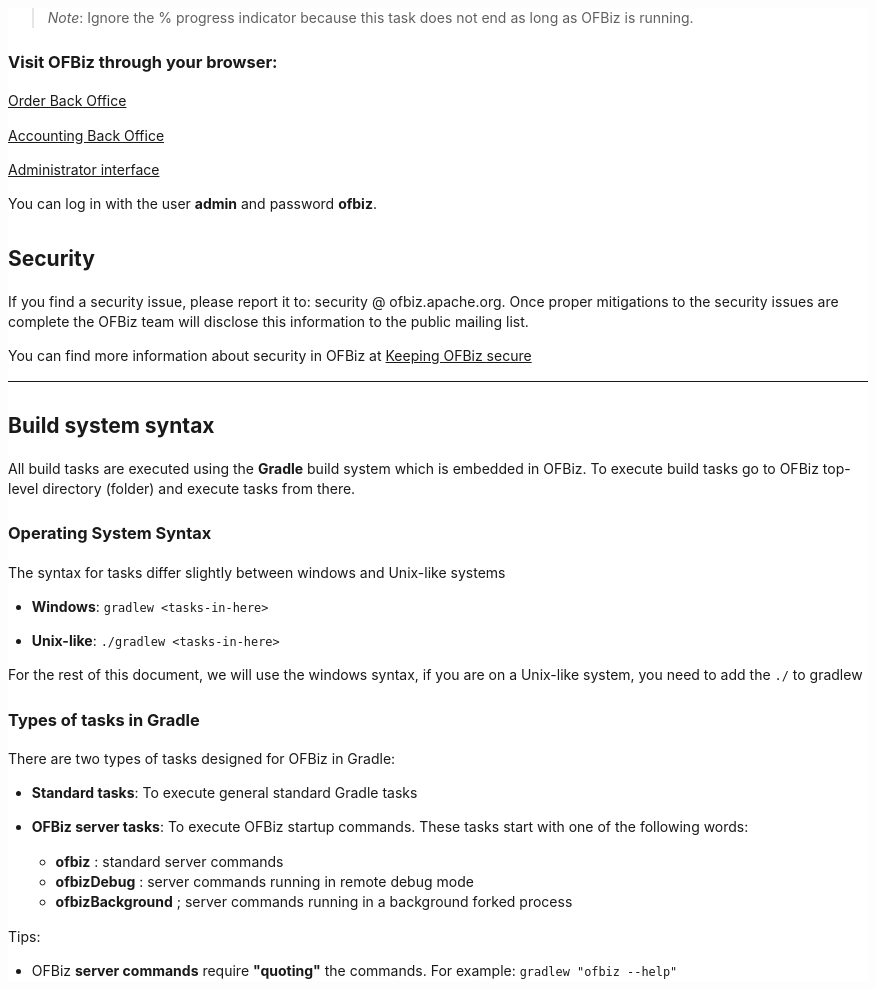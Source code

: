 >_Note_: Ignore the % progress indicator because this task does not end as
long as OFBiz is running.

### Visit OFBiz through your browser:

[Order Back Office](https://localhost:8443/ordermgr)

[Accounting Back Office](https://localhost:8443/accounting)

[Administrator interface](https://localhost:8443/webtools)

You can log in with the user __admin__ and password __ofbiz__.

Security
--------

If you find a security issue, please report it to: security @ ofbiz.apache.org.
Once proper mitigations to the security issues are complete the OFBiz team will
disclose this information to the public mailing list.

You can find more information about security in OFBiz at
[Keeping OFBiz secure](https://cwiki.apache.org/confluence/display/OFBIZ/Keeping+OFBiz+secure)

* * * * * * * * * * * *

Build system syntax
-------------------

All build tasks are executed using the __Gradle__ build system which
is embedded in OFBiz. To execute build tasks go to OFBiz top-level
directory (folder) and execute tasks from there.

### Operating System Syntax

The syntax for tasks differ slightly between windows and Unix-like systems

- __Windows__: `gradlew <tasks-in-here>`

- __Unix-like__: `./gradlew <tasks-in-here>`

For the rest of this document, we will use the windows syntax, if you are on
a Unix-like system, you need to add the `./` to gradlew

### Types of tasks in Gradle

There are two types of tasks designed for OFBiz in Gradle:

- __Standard tasks__: To execute general standard Gradle tasks

- __OFBiz server tasks__: To execute OFBiz startup commands. These
  tasks start with one of the following words:
  - __ofbiz__ : standard server commands
  - __ofbizDebug__ : server commands running in remote debug mode
  - __ofbizBackground__ ; server commands running in a background forked process

Tips:

- OFBiz __server commands__ require __"quoting"__ the
  commands. For example: `gradlew "ofbiz --help"`
